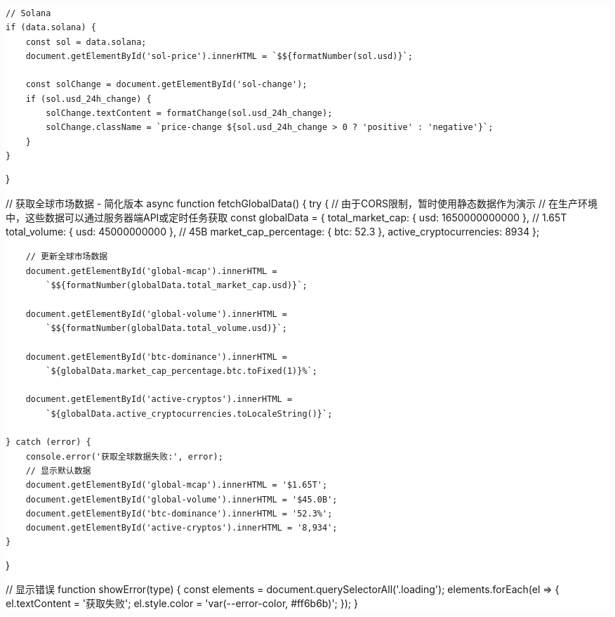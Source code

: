     // Solana
    if (data.solana) {
        const sol = data.solana;
        document.getElementById('sol-price').innerHTML = `$${formatNumber(sol.usd)}`;

        const solChange = document.getElementById('sol-change');
        if (sol.usd_24h_change) {
            solChange.textContent = formatChange(sol.usd_24h_change);
            solChange.className = `price-change ${sol.usd_24h_change > 0 ? 'positive' : 'negative'}`;
        }
    }
}

// 获取全球市场数据 - 简化版本
async function fetchGlobalData() {
    try {
        // 由于CORS限制，暂时使用静态数据作为演示
        // 在生产环境中，这些数据可以通过服务器端API或定时任务获取
        const globalData = {
            total_market_cap: { usd: 1650000000000 }, // 1.65T
            total_volume: { usd: 45000000000 }, // 45B
            market_cap_percentage: { btc: 52.3 },
            active_cryptocurrencies: 8934
        };

        // 更新全球市场数据
        document.getElementById('global-mcap').innerHTML =
            `$${formatNumber(globalData.total_market_cap.usd)}`;

        document.getElementById('global-volume').innerHTML =
            `$${formatNumber(globalData.total_volume.usd)}`;

        document.getElementById('btc-dominance').innerHTML =
            `${globalData.market_cap_percentage.btc.toFixed(1)}%`;

        document.getElementById('active-cryptos').innerHTML =
            `${globalData.active_cryptocurrencies.toLocaleString()}`;

    } catch (error) {
        console.error('获取全球数据失败:', error);
        // 显示默认数据
        document.getElementById('global-mcap').innerHTML = '$1.65T';
        document.getElementById('global-volume').innerHTML = '$45.0B';
        document.getElementById('btc-dominance').innerHTML = '52.3%';
        document.getElementById('active-cryptos').innerHTML = '8,934';
    }
}

// 显示错误
function showError(type) {
    const elements = document.querySelectorAll('.loading');
    elements.forEach(el => {
        el.textContent = '获取失败';
        el.style.color = 'var(--error-color, #ff6b6b)';
    });
}

